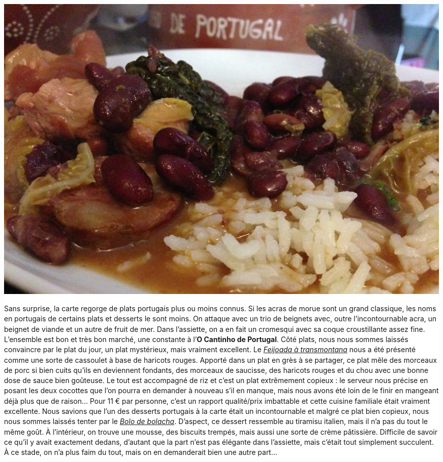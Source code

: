 <div style="text-align:center;"><img class="aligncenter" src="feijoada-transmontana-lyon-cantinho-portugal.jpg" alt="Feijoada transmontana lyon cantinho portugal" title="feijoada-transmontana-lyon-cantinho-portugal.JPG" width="100%" /></div>
<p>Sans surprise, la carte regorge de plats portugais plus ou moins connus. Si les acras de morue sont un grand classique, les noms en portugais de certains plats et desserts le sont moins. On attaque avec un trio de beignets avec, outre l’incontournable acra, un beignet de viande et un autre de fruit de mer. Dans l’assiette, on a en fait un cromesqui avec sa coque croustillante assez fine. L’ensemble est bon et très bon marché, une constante à l’<strong>O Cantinho de Portugal</strong>. Côté plats, nous nous sommes laissés convaincre par le plat du jour, un plat mystérieux, mais vraiment excellent. Le <a href="http://elsinha.canalblog.com/archives/2006/11/14/3167064.html"><em>Feijoada à transmontana</em></a> nous a été présenté comme une sorte de cassoulet à base de haricots rouges. Apporté dans un plat en grès à se partager, ce plat mêle des morceaux de porc si bien cuits qu’ils en deviennent fondants, des morceaux de saucisse, des haricots rouges et du chou avec une bonne dose de sauce bien goûteuse. Le tout est accompagné de riz et c’est un plat extrêmement copieux : le serveur nous précise en posant les deux cocottes que l’on pourra en demander à nouveau s’il en manque, mais nous avons été loin de le finir en mangeant déjà plus que de raison… Pour 11 € par personne, c’est un rapport qualité/prix imbattable et cette cuisine familiale était vraiment excellente. Nous savions que l’un des desserts portugais à la carte était un incontournable et malgré ce plat bien copieux, nous nous sommes laissés tenter par le <a href="http://so-delicioso.blogspot.fr/2011/02/bolo-de-bolacha.html"><em>Bolo de bolacha</em></a>. D’aspect, ce dessert ressemble au tiramisu italien, mais il n’a pas du tout le même goût. À l’intérieur, on trouve une mousse, des biscuits trempés, mais aussi une sorte de crème pâtissière. Difficile de savoir ce qu’il y avait exactement dedans, d’autant que la part n’est pas élégante dans l’assiette, mais c’était tout simplement succulent. À ce stade, on n’a plus faim du tout, mais on en demanderait bien une autre part…</p>